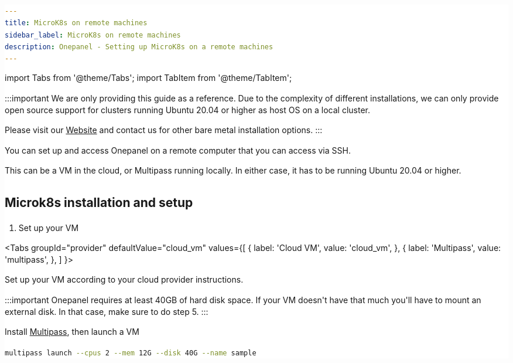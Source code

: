 ```yaml
---
title: MicroK8s on remote machines
sidebar_label: MicroK8s on remote machines
description: Onepanel - Setting up MicroK8s on a remote machines
---
```

import Tabs from '@theme/Tabs';
import TabItem from '@theme/TabItem';

:::important
We are only providing this guide as a reference. Due to the complexity of different installations, we can only provide open source support for clusters running Ubuntu 20.04 or higher as host OS on a local cluster.

Please visit our [Website](https://www.onepanel.ai/) and contact us for other bare metal installation options.
:::

You can set up and access Onepanel on a remote computer that you can access via SSH.

This can be a VM in the cloud, or Multipass running locally. In either case, it has to be running Ubuntu 20.04 or higher.

## Microk8s installation and setup

1. Set up your VM

  <Tabs
    groupId="provider"
    defaultValue="cloud_vm"
    values={[
      { label: 'Cloud VM', value: 'cloud_vm', },
      { label: 'Multipass', value: 'multipass', },
    ]
    }>
  <TabItem value="cloud_vm">

  Set up your VM according to your cloud provider instructions.

  :::important
  Onepanel requires at least 40GB of hard disk space. If your VM doesn't have that much you'll
  have to mount an external disk. In that case, make sure to do step 5.
  :::

  </TabItem>
  <TabItem value="multipass">

  Install [Multipass](https://multipass.run/), then launch a VM

  ```bash
  multipass launch --cpus 2 --mem 12G --disk 40G --name sample
  ```

  </TabItem>
  </Tabs>
